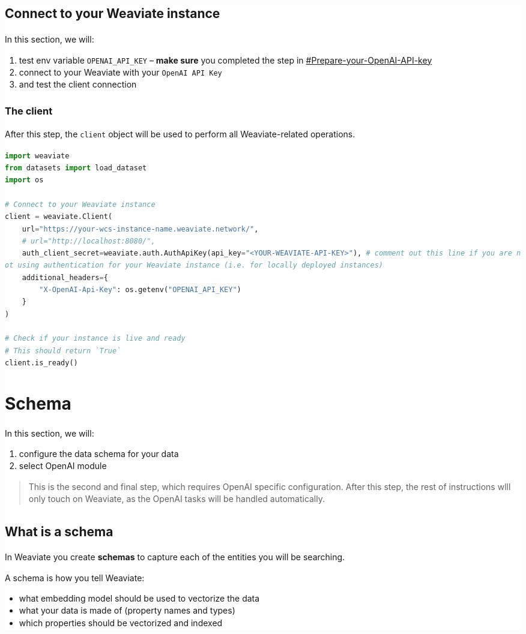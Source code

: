 ## Connect to your Weaviate instance

In this section, we will:

1. test env variable `OPENAI_API_KEY` – **make sure** you completed the step in [#Prepare-your-OpenAI-API-key](#Prepare-your-OpenAI-API-key)
2. connect to your Weaviate with your `OpenAI API Key`
3. and test the client connection

### The client 

After this step, the `client` object will be used to perform all Weaviate-related operations.


```python
import weaviate
from datasets import load_dataset
import os

# Connect to your Weaviate instance
client = weaviate.Client(
    url="https://your-wcs-instance-name.weaviate.network/",
    # url="http://localhost:8080/",
    auth_client_secret=weaviate.auth.AuthApiKey(api_key="<YOUR-WEAVIATE-API-KEY>"), # comment out this line if you are not using authentication for your Weaviate instance (i.e. for locally deployed instances)
    additional_headers={
        "X-OpenAI-Api-Key": os.getenv("OPENAI_API_KEY")
    }
)

# Check if your instance is live and ready
# This should return `True`
client.is_ready()
```

# Schema

In this section, we will:
1. configure the data schema for your data
2. select OpenAI module

> This is the second and final step, which requires OpenAI specific configuration.
> After this step, the rest of instructions wlll only touch on Weaviate, as the OpenAI tasks will be handled automatically.


## What is a schema

In Weaviate you create __schemas__ to capture each of the entities you will be searching.

A schema is how you tell Weaviate:
* what embedding model should be used to vectorize the data
* what your data is made of (property names and types)
* which properties should be vectorized and indexed
